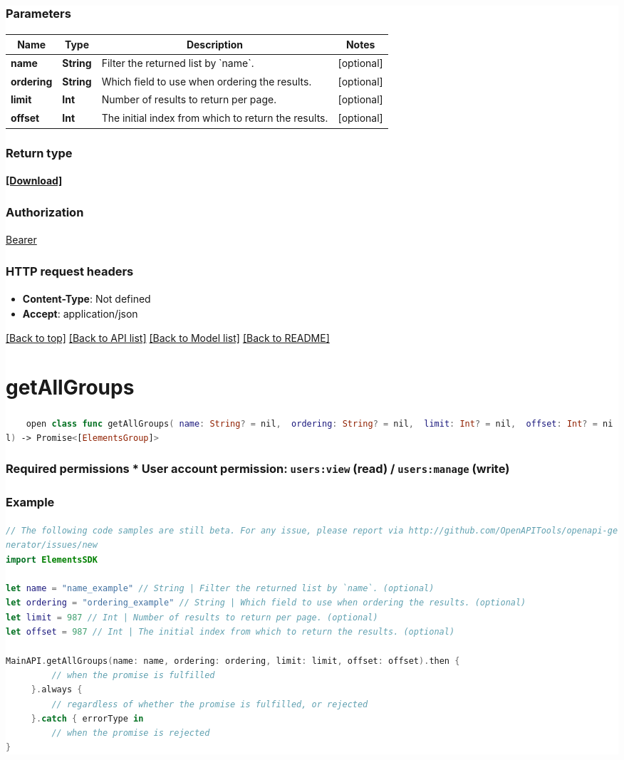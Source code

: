 ### Parameters

Name | Type | Description  | Notes
------------- | ------------- | ------------- | -------------
 **name** | **String** | Filter the returned list by &#x60;name&#x60;. | [optional] 
 **ordering** | **String** | Which field to use when ordering the results. | [optional] 
 **limit** | **Int** | Number of results to return per page. | [optional] 
 **offset** | **Int** | The initial index from which to return the results. | [optional] 

### Return type

[**[Download]**](Download.md)

### Authorization

[Bearer](../#Bearer)

### HTTP request headers

 - **Content-Type**: Not defined
 - **Accept**: application/json

[[Back to top]](#) [[Back to API list]](../#documentation-for-api-endpoints) [[Back to Model list]](../#documentation-for-models) [[Back to README]](../)

# **getAllGroups**
```swift
    open class func getAllGroups( name: String? = nil,  ordering: String? = nil,  limit: Int? = nil,  offset: Int? = nil) -> Promise<[ElementsGroup]>
```



### Required permissions    * User account permission: `users:view` (read) / `users:manage` (write) 

### Example 
```swift
// The following code samples are still beta. For any issue, please report via http://github.com/OpenAPITools/openapi-generator/issues/new
import ElementsSDK

let name = "name_example" // String | Filter the returned list by `name`. (optional)
let ordering = "ordering_example" // String | Which field to use when ordering the results. (optional)
let limit = 987 // Int | Number of results to return per page. (optional)
let offset = 987 // Int | The initial index from which to return the results. (optional)

MainAPI.getAllGroups(name: name, ordering: ordering, limit: limit, offset: offset).then {
         // when the promise is fulfilled
     }.always {
         // regardless of whether the promise is fulfilled, or rejected
     }.catch { errorType in
         // when the promise is rejected
}
```
